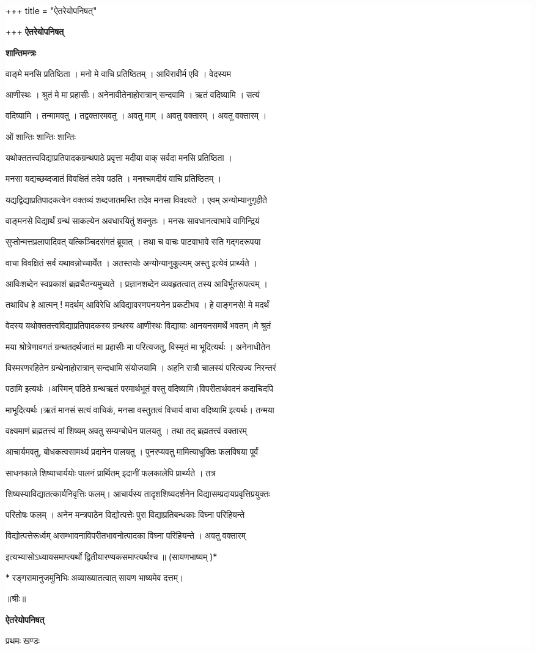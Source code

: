 +++
title = "ऐतरेयोपनिषत्"

+++
**ऐतरेयोपनिषत्**

**शान्तिमन्त्रः**

वाङ्मे मनसि प्रतिष्ठिता । मनो मे वाचि प्रतिष्ठितम् । आविरावीर्म एवि । वेदस्यम

आणीस्थः । श्रुतं मे मा प्रहासीः। अनेनावीतेनाहोरात्रान् सन्दवामि । ऋतं वदिष्यामि । सत्यं

वदिष्यामि । तन्मामवतु । तद्वक्तारमवतु । अवतु माम् । अवतु वक्तारम् । अवतु वक्तारम् ।

ओं शान्तिः शान्तिः शान्तिः

यथोक्ततत्त्वविद्याप्रतिपादकग्रन्थपाठे प्रवृत्ता मदीया वाक् सर्वदा मनसि प्रतिष्ठिता ।

मनसा यद्यच्छब्दजातं विवक्षितं तदेव पठति । मनश्चमदीयं वाचि प्रतिष्ठितम् ।

यद्यद्विद्याप्रतिपादकत्वेन वक्तव्यं शब्दजातमस्ति तदेव मनसा विवक्ष्यते । एवम् अन्योम्यानुगृहीते

वाङ्मनसे विद्यार्थं ग्रन्थं साकल्येन अवधारयितुं शक्नुतः । मनसः सावधानत्वाभावे वागिन्द्रियं

सुप्तोन्मत्तप्रलापादिवत् यत्किञ्चिदसंगतं ब्रूयात् । तथा च वाचः पाटवाभावे सति गद्गदरूपया

वाचा विवक्षितं सर्वं यथावन्नोच्चार्येत । अतस्तयोः अन्योन्यानुकूल्यम् अस्तु इत्येवं प्रार्थ्यते ।

आविःशब्देन स्वप्रकाशं ब्रह्मचैतन्यमुच्यते । प्रज्ञानशब्देन व्यवहृतत्वात् तस्य आविर्भूतरूपत्वम् ।

तथाविध हे आत्मन् ! मदर्थम् आविरेधि अविद्यावरणपनयनेन प्रकटीभव । हे वाङ्गनसे! मे मदर्थं

वेदस्य यथोक्ततत्त्वविद्याप्रतिपादकस्य ग्रन्थस्य आणीस्थः विद्यायाः आनयनसमर्थे भवतम्।मे श्रुतं

मया श्रोत्रेणावगतं ग्रन्थतदर्थजातं मा प्रहासीः मा परित्यजतु, विस्मृतं मा भूदित्यर्थः । अनेनाधीतेन

विस्मरणरहितेन ग्रन्थेनाहोरात्रान् सन्दधामि संयोजयामि । अहनि रात्रौ चालस्यं परित्यज्य निरन्तरं

पठामि इत्यर्थः ।अस्मिन् पठिते ग्रन्थऋतं परमार्थभूतं वस्तु वदिष्यामि।विपरीतार्थवदनं कदाचिदपि

माभूदित्यर्थः।ऋतं मानसं सत्यं वाचिकं, मनसा वस्तुतत्वं विचार्य वाचा वदिष्यामि इत्यर्थः। तन्मया

वक्ष्यमाणं ब्रह्मतत्त्वं मां शिष्यम् अवतु सम्यग्बोधेन पालयतु । तथा तद् ब्रह्मतत्त्वं वक्तारम्

आचार्यमवतु, बोधकत्वसामर्थ्य प्रदानेन पालयतु । पुनरप्यवतु मामित्याधुक्तिः फलविषया पूर्वं

साधनकाले शिष्याचार्ययोः पालनं प्रार्थितम् इदानीं फलकालेपि प्रार्थ्यते । तत्र

शिष्यस्याविद्यातत्कार्यनिवृत्तिः फलम्। आचार्यस्य तादृशशिष्यदर्शनेन विद्यासम्प्रदायप्रवृत्तिप्रयुक्तः

परितोषः फलम् । अनेन मन्त्रपाठेन विद्योत्पत्तेः पुरा विद्याप्रतिबन्धकाः विघ्ना परिहियन्ते

विद्योत्पत्तेरूर्ध्वम् असम्भावनाविपरीतभावनोत्पादका विघ्ना परिहियन्ते । अवतु वक्तारम्

इत्यभ्यासोऽध्यायसमाप्त्यर्थो द्वितीयारण्यकसमाप्त्यर्थश्च ॥ (सायणभाष्यम् )\*

\* रङ्गरामानुजमुनिभिः अव्याख्यातत्वात् सायण भाष्यमेव दत्तम्।

॥श्रीः॥

**ऐतरेयोपनिषत्**

प्रथमः खण्डः
